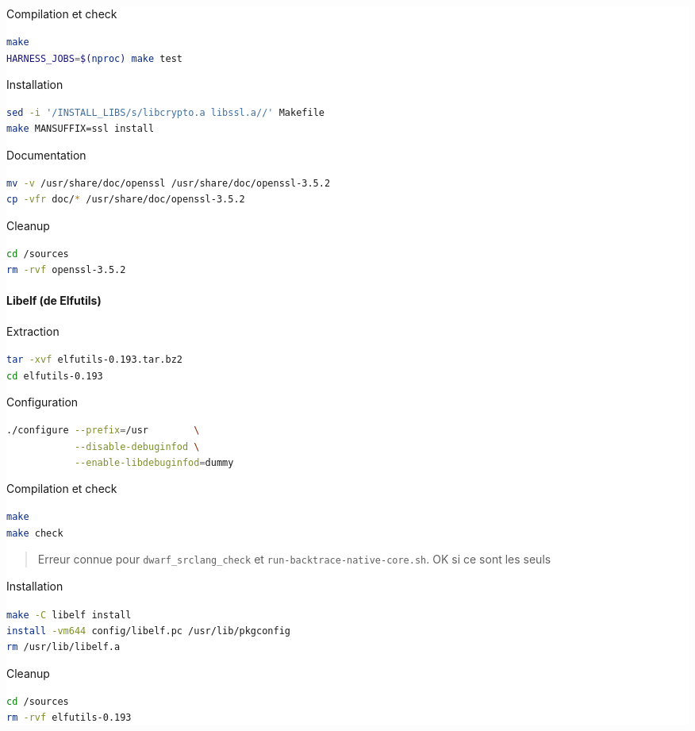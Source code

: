 Compilation et check
```bash
make
HARNESS_JOBS=$(nproc) make test
```

Installation
```bash
sed -i '/INSTALL_LIBS/s/libcrypto.a libssl.a//' Makefile
make MANSUFFIX=ssl install
```

Documentation
```bash
mv -v /usr/share/doc/openssl /usr/share/doc/openssl-3.5.2
cp -vfr doc/* /usr/share/doc/openssl-3.5.2
```

Cleanup
```bash
cd /sources
rm -rvf openssl-3.5.2
```

#### Libelf (de Elfutils)

Extraction
```bash
tar -xvf elfutils-0.193.tar.bz2
cd elfutils-0.193
```

Configuration
```bash
./configure --prefix=/usr        \
            --disable-debuginfod \
            --enable-libdebuginfod=dummy
```

Compilation et check
```bash
make
make check
```
> Erreur connue pour `dwarf_srclang_check` et `run-backtrace-native-core.sh`. OK si ce sont les seuls

Installation
```bash
make -C libelf install
install -vm644 config/libelf.pc /usr/lib/pkgconfig
rm /usr/lib/libelf.a
```

Cleanup
```bash
cd /sources
rm -rvf elfutils-0.193
```
